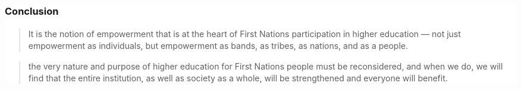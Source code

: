 ### Conclusion
> It is the notion of empowerment that is at the heart of First Nations participation in higher education — not just empowerment as individuals, but empowerment as bands, as tribes, as nations, and as a people.

> the very nature and purpose of higher education for First Nations people must be reconsidered, and when we do, we will find that the entire institution, as well as society as a whole, will be strengthened and everyone will benefit.
